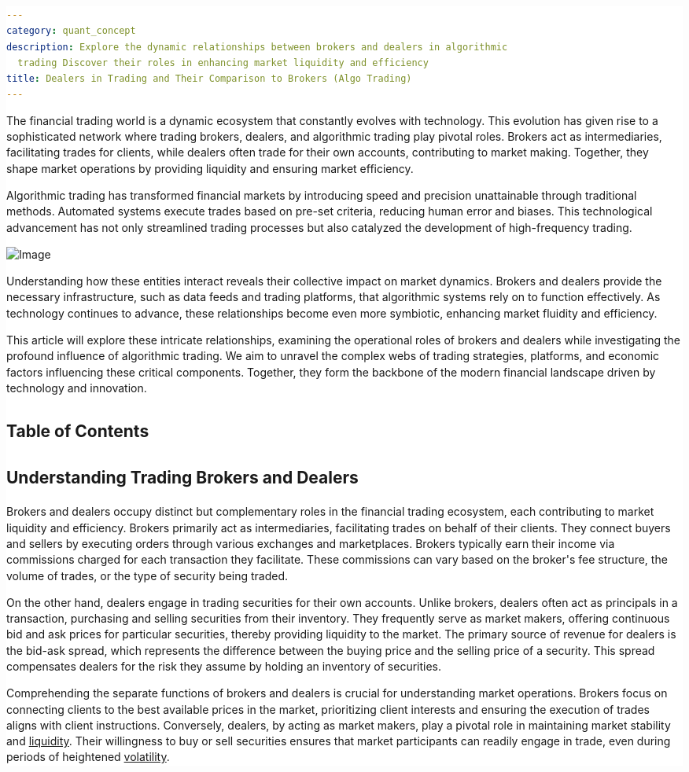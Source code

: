 ```yaml
---
category: quant_concept
description: Explore the dynamic relationships between brokers and dealers in algorithmic
  trading Discover their roles in enhancing market liquidity and efficiency
title: Dealers in Trading and Their Comparison to Brokers (Algo Trading)
---
```


The financial trading world is a dynamic ecosystem that constantly evolves with technology. This evolution has given rise to a sophisticated network where trading brokers, dealers, and algorithmic trading play pivotal roles. Brokers act as intermediaries, facilitating trades for clients, while dealers often trade for their own accounts, contributing to market making. Together, they shape market operations by providing liquidity and ensuring market efficiency.

Algorithmic trading has transformed financial markets by introducing speed and precision unattainable through traditional methods. Automated systems execute trades based on pre-set criteria, reducing human error and biases. This technological advancement has not only streamlined trading processes but also catalyzed the development of high-frequency trading.

![Image](images/1.jpeg)

Understanding how these entities interact reveals their collective impact on market dynamics. Brokers and dealers provide the necessary infrastructure, such as data feeds and trading platforms, that algorithmic systems rely on to function effectively. As technology continues to advance, these relationships become even more symbiotic, enhancing market fluidity and efficiency.

This article will explore these intricate relationships, examining the operational roles of brokers and dealers while investigating the profound influence of algorithmic trading. We aim to unravel the complex webs of trading strategies, platforms, and economic factors influencing these critical components. Together, they form the backbone of the modern financial landscape driven by technology and innovation.

## Table of Contents

## Understanding Trading Brokers and Dealers

Brokers and dealers occupy distinct but complementary roles in the financial trading ecosystem, each contributing to market liquidity and efficiency. Brokers primarily act as intermediaries, facilitating trades on behalf of their clients. They connect buyers and sellers by executing orders through various exchanges and marketplaces. Brokers typically earn their income via commissions charged for each transaction they facilitate. These commissions can vary based on the broker's fee structure, the volume of trades, or the type of security being traded. 

On the other hand, dealers engage in trading securities for their own accounts. Unlike brokers, dealers often act as principals in a transaction, purchasing and selling securities from their inventory. They frequently serve as market makers, offering continuous bid and ask prices for particular securities, thereby providing liquidity to the market. The primary source of revenue for dealers is the bid-ask spread, which represents the difference between the buying price and the selling price of a security. This spread compensates dealers for the risk they assume by holding an inventory of securities.

Comprehending the separate functions of brokers and dealers is crucial for understanding market operations. Brokers focus on connecting clients to the best available prices in the market, prioritizing client interests and ensuring the execution of trades aligns with client instructions. Conversely, dealers, by acting as market makers, play a pivotal role in maintaining market stability and [liquidity](/wiki/liquidity-risk-premium). Their willingness to buy or sell securities ensures that market participants can readily engage in trade, even during periods of heightened [volatility](/wiki/volatility-trading-strategies).
